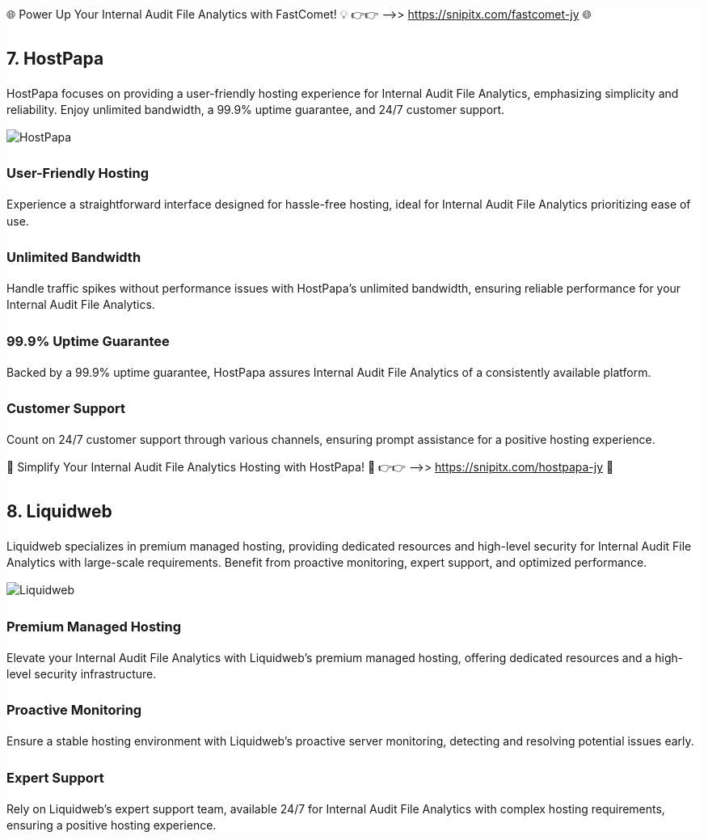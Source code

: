 🌐 Power Up Your Internal Audit File Analytics with FastComet! 💡
👉👉 -->> https://snipitx.com/fastcomet-jy 🌐

## 7. HostPapa

HostPapa focuses on providing a user-friendly hosting experience for Internal Audit File Analytics, emphasizing simplicity and reliability. Enjoy unlimited bandwidth, a 99.9% uptime guarantee, and 24/7 customer support.

![HostPapa](https://i.imgur.com/ouDTkvl.jpeg "HostPapa Hosting")

### User-Friendly Hosting
Experience a straightforward interface designed for hassle-free hosting, ideal for Internal Audit File Analytics prioritizing ease of use.

### Unlimited Bandwidth
Handle traffic spikes without performance issues with HostPapa’s unlimited bandwidth, ensuring reliable performance for your Internal Audit File Analytics.

### 99.9% Uptime Guarantee
Backed by a 99.9% uptime guarantee, HostPapa assures Internal Audit File Analytics of a consistently available platform.

### Customer Support
Count on 24/7 customer support through various channels, ensuring prompt assistance for a positive hosting experience.

🌈 Simplify Your Internal Audit File Analytics Hosting with HostPapa! 🚀
👉👉 -->> https://snipitx.com/hostpapa-jy 🚀

## 8. Liquidweb

Liquidweb specializes in premium managed hosting, providing dedicated resources and high-level security for Internal Audit File Analytics with large-scale requirements. Benefit from proactive monitoring, expert support, and optimized performance.

![Liquidweb](https://i.imgur.com/4IvT9SC.jpeg "Liquidweb Hosting")

### Premium Managed Hosting
Elevate your Internal Audit File Analytics with Liquidweb’s premium managed hosting, offering dedicated resources and a high-level security infrastructure.

### Proactive Monitoring
Ensure a stable hosting environment with Liquidweb’s proactive server monitoring, detecting and resolving potential issues early.

### Expert Support
Rely on Liquidweb’s expert support team, available 24/7 for Internal Audit File Analytics with complex hosting requirements, ensuring a positive hosting experience.
